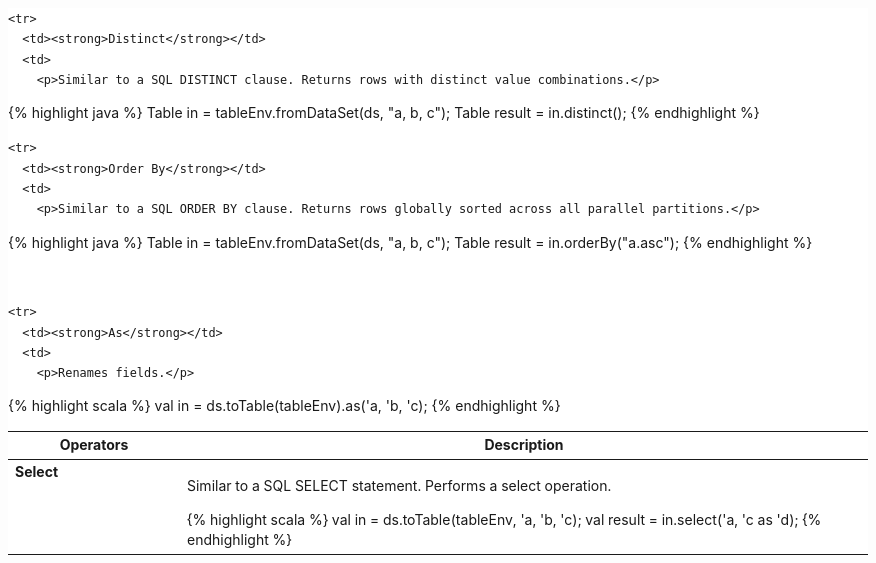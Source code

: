     <tr>
      <td><strong>Distinct</strong></td>
      <td>
        <p>Similar to a SQL DISTINCT clause. Returns rows with distinct value combinations.</p>
{% highlight java %}
Table in = tableEnv.fromDataSet(ds, "a, b, c");
Table result = in.distinct();
{% endhighlight %}
      </td>
    </tr>

    <tr>
      <td><strong>Order By</strong></td>
      <td>
        <p>Similar to a SQL ORDER BY clause. Returns rows globally sorted across all parallel partitions.</p>
{% highlight java %}
Table in = tableEnv.fromDataSet(ds, "a, b, c");
Table result = in.orderBy("a.asc");
{% endhighlight %}
      </td>
    </tr>

  </tbody>
</table>

</div>
<div data-lang="scala" markdown="1">
<br />

<table class="table table-bordered">
  <thead>
    <tr>
      <th class="text-left" style="width: 20%">Operators</th>
      <th class="text-center">Description</th>
    </tr>
  </thead>

  <tbody>
    <tr>
      <td><strong>Select</strong></td>
      <td>
        <p>Similar to a SQL SELECT statement. Performs a select operation.</p>
{% highlight scala %}
val in = ds.toTable(tableEnv, 'a, 'b, 'c);
val result = in.select('a, 'c as 'd);
{% endhighlight %}
      </td>
    </tr>

    <tr>
      <td><strong>As</strong></td>
      <td>
        <p>Renames fields.</p>
{% highlight scala %}
val in = ds.toTable(tableEnv).as('a, 'b, 'c);
{% endhighlight %}
      </td>
    </tr>
